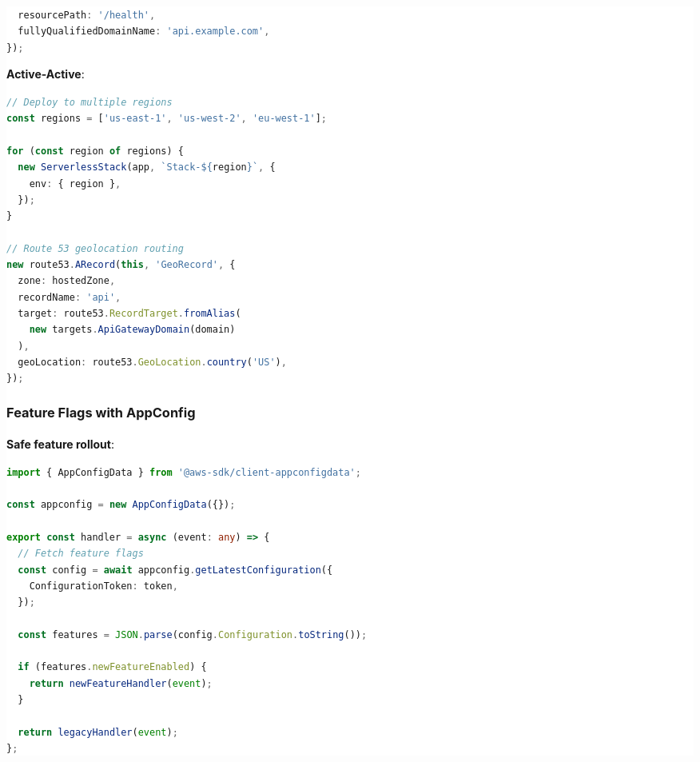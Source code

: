 ```typescript
  resourcePath: '/health',
  fullyQualifiedDomainName: 'api.example.com',
});
```

**Active-Active**:

```typescript
// Deploy to multiple regions
const regions = ['us-east-1', 'us-west-2', 'eu-west-1'];

for (const region of regions) {
  new ServerlessStack(app, `Stack-${region}`, {
    env: { region },
  });
}

// Route 53 geolocation routing
new route53.ARecord(this, 'GeoRecord', {
  zone: hostedZone,
  recordName: 'api',
  target: route53.RecordTarget.fromAlias(
    new targets.ApiGatewayDomain(domain)
  ),
  geoLocation: route53.GeoLocation.country('US'),
});
```

### Feature Flags with AppConfig

**Safe feature rollout**:

```typescript
import { AppConfigData } from '@aws-sdk/client-appconfigdata';

const appconfig = new AppConfigData({});

export const handler = async (event: any) => {
  // Fetch feature flags
  const config = await appconfig.getLatestConfiguration({
    ConfigurationToken: token,
  });

  const features = JSON.parse(config.Configuration.toString());

  if (features.newFeatureEnabled) {
    return newFeatureHandler(event);
  }

  return legacyHandler(event);
};
```
